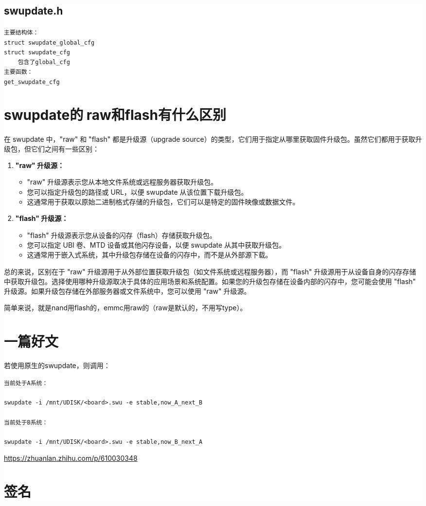 ## swupdate.h

```
主要结构体：
struct swupdate_global_cfg
struct swupdate_cfg 
	包含了global_cfg
主要函数：
get_swupdate_cfg
```



# swupdate的 raw和flash有什么区别

在 swupdate 中，"raw" 和 "flash" 都是升级源（upgrade source）的类型，它们用于指定从哪里获取固件升级包。虽然它们都用于获取升级包，但它们之间有一些区别：

1. **"raw" 升级源：**
   - "raw" 升级源表示您从本地文件系统或远程服务器获取升级包。
   - 您可以指定升级包的路径或 URL，以便 swupdate 从该位置下载升级包。
   - 这通常用于获取以原始二进制格式存储的升级包，它们可以是特定的固件映像或数据文件。

2. **"flash" 升级源：**
   - "flash" 升级源表示您从设备的闪存（flash）存储获取升级包。
   - 您可以指定 UBI 卷、MTD 设备或其他闪存设备，以便 swupdate 从其中获取升级包。
   - 这通常用于嵌入式系统，其中升级包存储在设备的闪存中，而不是从外部源下载。

总的来说，区别在于 "raw" 升级源用于从外部位置获取升级包（如文件系统或远程服务器），而 "flash" 升级源用于从设备自身的闪存存储中获取升级包。选择使用哪种升级源取决于具体的应用场景和系统配置。如果您的升级包存储在设备内部的闪存中，您可能会使用 "flash" 升级源。如果升级包存储在外部服务器或文件系统中，您可以使用 "raw" 升级源。



简单来说，就是nand用flash的，emmc用raw的（raw是默认的，不用写type）。

# 一篇好文

若使用原生的swupdate，则调用：

```text
当前处于A系统：

swupdate -i /mnt/UDISK/<board>.swu -e stable,now_A_next_B

当前处于B系统：

swupdate -i /mnt/UDISK/<board>.swu -e stable,now_B_next_A
```





https://zhuanlan.zhihu.com/p/610030348

# 签名
